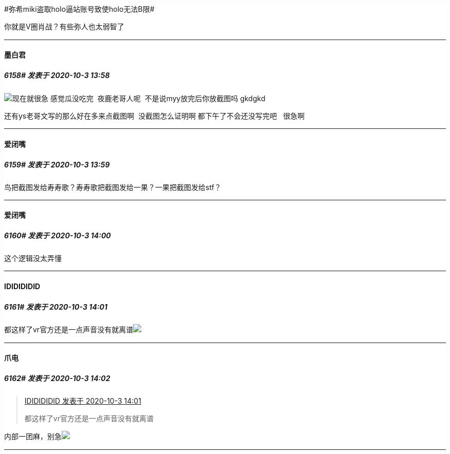 
#弥希miki盗取holo逼站账号致使holo无法B限#

你就是V圈肖战？有些弥人也太弱智了


-----

####  墨白君  
##### 6158#       发表于 2020-10-3 13:58


<img src="https://static.saraba1st.com/image/smiley/face2017/125.png" referrerpolicy="no-referrer">现在就很急 感觉瓜没吃完  夜鹿老哥人呢  不是说myy放完后你放截图吗 gkdgkd  

还有ys老哥文写的那么好在多来点截图啊  没截图怎么证明啊 都下午了不会还没写完吧   很急啊


-----

####  爱闭嘴  
##### 6159#       发表于 2020-10-3 13:59


鸟把截图发给寿寿歌？寿寿歌把截图发给一果？一果把截图发给stf？


-----

####  爱闭嘴  
##### 6160#       发表于 2020-10-3 14:00


这个逻辑没太弄懂


-----

####  IDIDIDIDID  
##### 6161#       发表于 2020-10-3 14:01


都这样了vr官方还是一点声音没有就离谱<img src="https://static.saraba1st.com/image/smiley/face2017/067.png" referrerpolicy="no-referrer">


-----

####  爪电  
##### 6162#       发表于 2020-10-3 14:02


<blockquote><a href="httphttps://bbs.saraba1st.com/2b/forum.php?mod=redirect&amp;goto=findpost&amp;pid=48940170&amp;ptid=1962613" target="_blank">IDIDIDIDID 发表于 2020-10-3 14:01</a>

都这样了vr官方还是一点声音没有就离谱</blockquote>
内部一团麻，别急<img src="https://static.saraba1st.com/image/smiley/face2017/037.png" referrerpolicy="no-referrer">


-----
